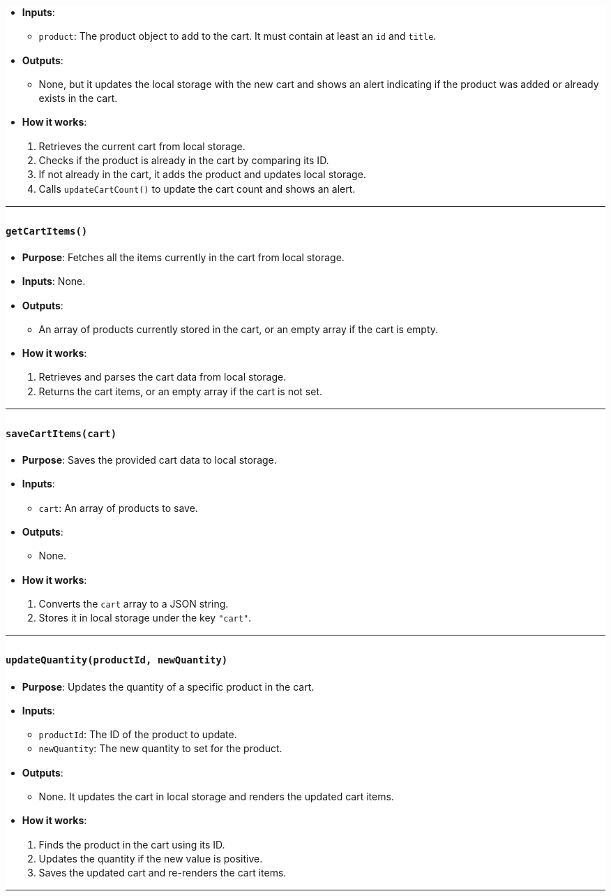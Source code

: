 - **Inputs**: 
  - `product`: The product object to add to the cart. It must contain at least an `id` and `title`.

- **Outputs**: 
  - None, but it updates the local storage with the new cart and shows an alert indicating if the product was added or already exists in the cart.

- **How it works**:
  1. Retrieves the current cart from local storage.
  2. Checks if the product is already in the cart by comparing its ID.
  3. If not already in the cart, it adds the product and updates local storage.
  4. Calls `updateCartCount()` to update the cart count and shows an alert.

---

### `getCartItems()`
- **Purpose**: Fetches all the items currently in the cart from local storage.

- **Inputs**: None.

- **Outputs**: 
  - An array of products currently stored in the cart, or an empty array if the cart is empty.

- **How it works**:
  1. Retrieves and parses the cart data from local storage.
  2. Returns the cart items, or an empty array if the cart is not set.

---

### `saveCartItems(cart)`
- **Purpose**: Saves the provided cart data to local storage.

- **Inputs**: 
  - `cart`: An array of products to save.

- **Outputs**: 
  - None.

- **How it works**:
  1. Converts the `cart` array to a JSON string.
  2. Stores it in local storage under the key `"cart"`.

---

### `updateQuantity(productId, newQuantity)`
- **Purpose**: Updates the quantity of a specific product in the cart.

- **Inputs**: 
  - `productId`: The ID of the product to update.
  - `newQuantity`: The new quantity to set for the product.

- **Outputs**: 
  - None. It updates the cart in local storage and renders the updated cart items.

- **How it works**:
  1. Finds the product in the cart using its ID.
  2. Updates the quantity if the new value is positive.
  3. Saves the updated cart and re-renders the cart items.

---